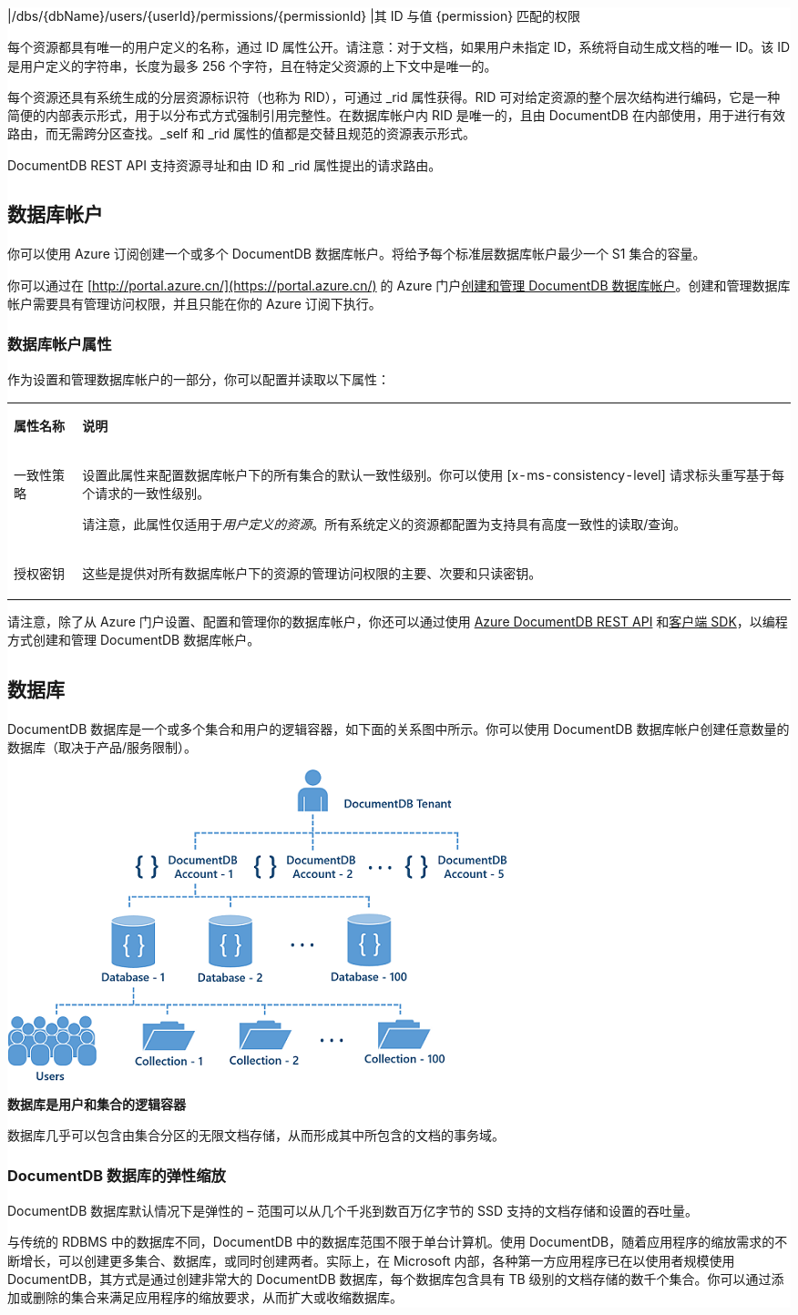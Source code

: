 |/dbs/{dbName}/users/{userId}/permissions/{permissionId} |其 ID 与值 {permission} 匹配的权限
  
每个资源都具有唯一的用户定义的名称，通过 ID 属性公开。请注意：对于文档，如果用户未指定 ID，系统将自动生成文档的唯一 ID。该 ID 是用户定义的字符串，长度为最多 256 个字符，且在特定父资源的上下文中是唯一的。

每个资源还具有系统生成的分层资源标识符（也称为 RID），可通过 \_rid 属性获得。RID 可对给定资源的整个层次结构进行编码，它是一种简便的内部表示形式，用于以分布式方式强制引用完整性。在数据库帐户内 RID 是唯一的，且由 DocumentDB 在内部使用，用于进行有效路由，而无需跨分区查找。\_self 和 \_rid 属性的值都是交替且规范的资源表示形式。

DocumentDB REST API 支持资源寻址和由 ID 和 \_rid 属性提出的请求路由。

## 数据库帐户
你可以使用 Azure 订阅创建一个或多个 DocumentDB 数据库帐户。将给予每个标准层数据库帐户最少一个 S1 集合的容量。

你可以通过在 [http://portal.azure.cn/](https://portal.azure.cn/) 的 Azure 门户[创建和管理 DocumentDB 数据库帐户](/documentation/articles/documentdb-create-account)。创建和管理数据库帐户需要具有管理访问权限，并且只能在你的 Azure 订阅下执行。

### 数据库帐户属性
作为设置和管理数据库帐户的一部分，你可以配置并读取以下属性：

<table border="0" cellspacing="0" cellpadding="0">
      <tr>
            <td valign="top"><p><strong>属性名称</strong></p></td>
            <td valign="top"><p><strong>说明</strong></p></td>
        </tr>
        <tr>
            <td valign="top"><p>一致性策略</p></td>
            <td valign="top"><p>设置此属性来配置数据库帐户下的所有集合的默认一致性级别。你可以使用 [x-ms-consistency-level] 请求标头重写基于每个请求的一致性级别。<p><p>请注意，此属性仅适用于<i>用户定义的资源</i>。所有系统定义的资源都配置为支持具有高度一致性的读取/查询。</p></td>
        </tr>
        <tr>
            <td valign="top"><p>授权密钥</p></td>
            <td valign="top"><p>这些是提供对所有数据库帐户下的资源的管理访问权限的主要、次要和只读密钥。</p></td>
        </tr>
    
</table>

请注意，除了从 Azure 门户设置、配置和管理你的数据库帐户，你还可以通过使用 [Azure DocumentDB REST API](https://msdn.microsoft.com/library/azure/dn781481.aspx) 和[客户端 SDK](https://msdn.microsoft.com/library/azure/dn781482.aspx)，以编程方式创建和管理 DocumentDB 数据库帐户。

## 数据库
DocumentDB 数据库是一个或多个集合和用户的逻辑容器，如下面的关系图中所示。你可以使用 DocumentDB 数据库帐户创建任意数量的数据库（取决于产品/服务限制）。

![数据库帐户和集合分层模型][2]  
**数据库是用户和集合的逻辑容器**

数据库几乎可以包含由集合分区的无限文档存储，从而形成其中所包含的文档的事务域。

### DocumentDB 数据库的弹性缩放
DocumentDB 数据库默认情况下是弹性的 – 范围可以从几个千兆到数百万亿字节的 SSD 支持的文档存储和设置的吞吐量。

与传统的 RDBMS 中的数据库不同，DocumentDB 中的数据库范围不限于单台计算机。使用 DocumentDB，随着应用程序的缩放需求的不断增长，可以创建更多集合、数据库，或同时创建两者。实际上，在 Microsoft 内部，各种第一方应用程序已在以使用者规模使用 DocumentDB，其方式是通过创建非常大的 DocumentDB 数据库，每个数据库包含具有 TB 级别的文档存储的数千个集合。你可以通过添加或删除的集合来满足应用程序的缩放要求，从而扩大或收缩数据库。


[1]: ./media/documentdb-resources/resources1.png
[2]: ./media/documentdb-resources/resources2.png
[3]: ./media/documentdb-resources/resources3.png